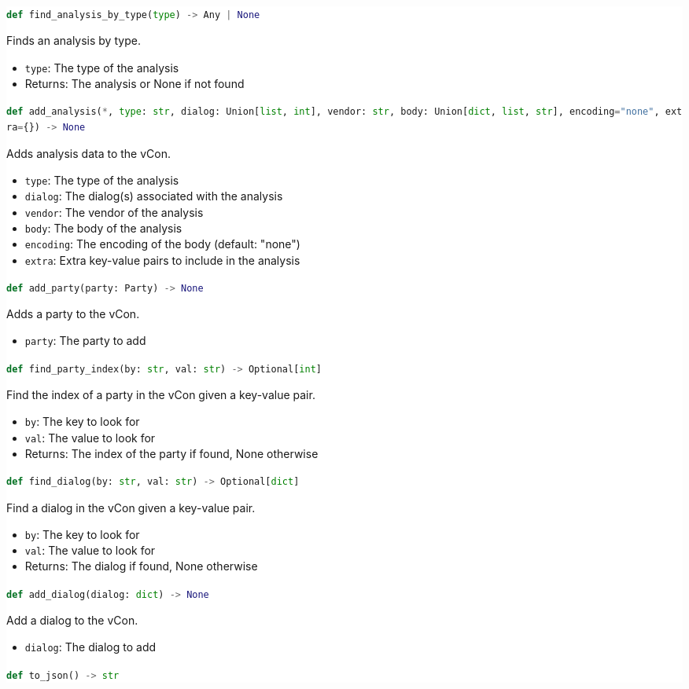 ```python
def find_analysis_by_type(type) -> Any | None
```

Finds an analysis by type.

- `type`: The type of the analysis
- Returns: The analysis or None if not found

```python
def add_analysis(*, type: str, dialog: Union[list, int], vendor: str, body: Union[dict, list, str], encoding="none", extra={}) -> None
```

Adds analysis data to the vCon.

- `type`: The type of the analysis
- `dialog`: The dialog(s) associated with the analysis
- `vendor`: The vendor of the analysis
- `body`: The body of the analysis
- `encoding`: The encoding of the body (default: "none")
- `extra`: Extra key-value pairs to include in the analysis

```python
def add_party(party: Party) -> None
```

Adds a party to the vCon.

- `party`: The party to add

```python
def find_party_index(by: str, val: str) -> Optional[int]
```

Find the index of a party in the vCon given a key-value pair.

- `by`: The key to look for
- `val`: The value to look for
- Returns: The index of the party if found, None otherwise

```python
def find_dialog(by: str, val: str) -> Optional[dict]
```

Find a dialog in the vCon given a key-value pair.

- `by`: The key to look for
- `val`: The value to look for
- Returns: The dialog if found, None otherwise

```python
def add_dialog(dialog: dict) -> None
```

Add a dialog to the vCon.

- `dialog`: The dialog to add

```python
def to_json() -> str
```
